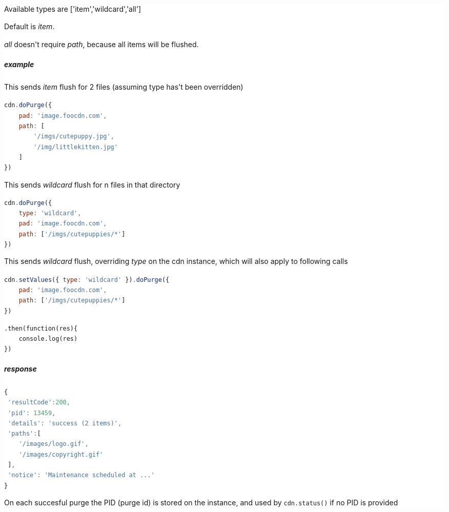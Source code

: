 Available types are ['item','wildcard','all']

Default is *item*.

*all* doesn't require *path*, because all items will be flushed.

##### example

This sends *item* flush for 2 files (assuming type has't been overridden)
```js
cdn.doPurge({
    pad: 'image.foocdn.com',
    path: [
        '/imgs/cutepuppy.jpg',
        '/img/littlekitten.jpg'
    ]
})
```
This sends *wildcard* flush for n files in that directory 
```js
cdn.doPurge({
    type: 'wildcard',
    pad: 'image.foocdn.com',
    path: ['/imgs/cutepuppies/*']
})
```
This sends *wildcard* flush, overriding *type* on the cdn instance, which will also apply to following calls
    
```js
cdn.setValues({ type: 'wildcard' }).doPurge({
    pad: 'image.foocdn.com',
    path: ['/imgs/cutepuppies/*']
})
```

```
.then(function(res){
    console.log(res)
})
```
##### response
```js
{
 'resultCode':200,
 'pid': 13459,
 'details': 'success (2 items)',
 'paths':[
    '/images/logo.gif',
    '/images/copyright.gif'
 ],
 'notice': 'Maintenance scheduled at ...'
}
```

On each succesful purge the PID (purge id) is stored on the instance, and used by `cdn.status()` if no PID is provided
